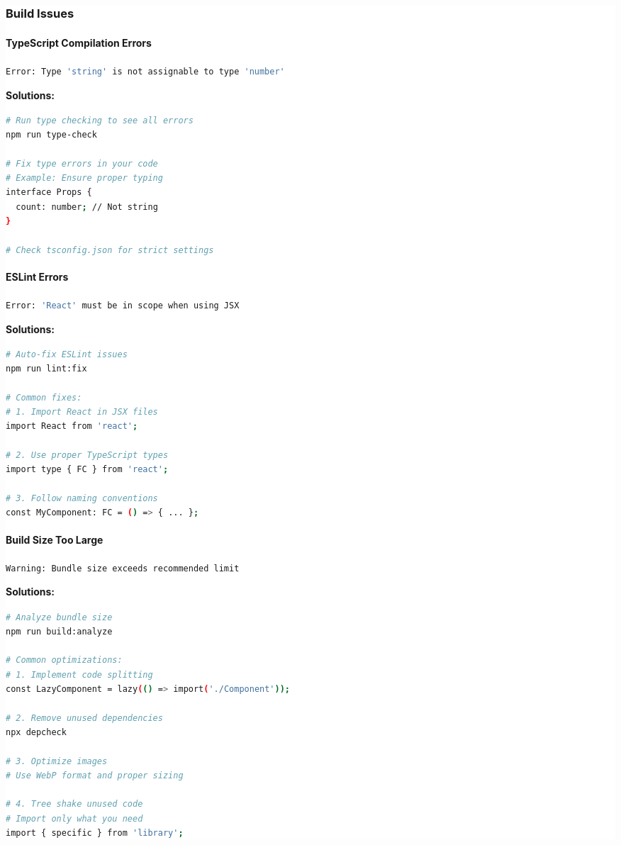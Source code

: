 ### Build Issues

#### TypeScript Compilation Errors
```bash
Error: Type 'string' is not assignable to type 'number'
```

**Solutions:**
```bash
# Run type checking to see all errors
npm run type-check

# Fix type errors in your code
# Example: Ensure proper typing
interface Props {
  count: number; // Not string
}

# Check tsconfig.json for strict settings
```

#### ESLint Errors
```bash
Error: 'React' must be in scope when using JSX
```

**Solutions:**
```bash
# Auto-fix ESLint issues
npm run lint:fix

# Common fixes:
# 1. Import React in JSX files
import React from 'react';

# 2. Use proper TypeScript types
import type { FC } from 'react';

# 3. Follow naming conventions
const MyComponent: FC = () => { ... };
```

#### Build Size Too Large
```bash
Warning: Bundle size exceeds recommended limit
```

**Solutions:**
```bash
# Analyze bundle size
npm run build:analyze

# Common optimizations:
# 1. Implement code splitting
const LazyComponent = lazy(() => import('./Component'));

# 2. Remove unused dependencies
npx depcheck

# 3. Optimize images
# Use WebP format and proper sizing

# 4. Tree shake unused code
# Import only what you need
import { specific } from 'library';
```
